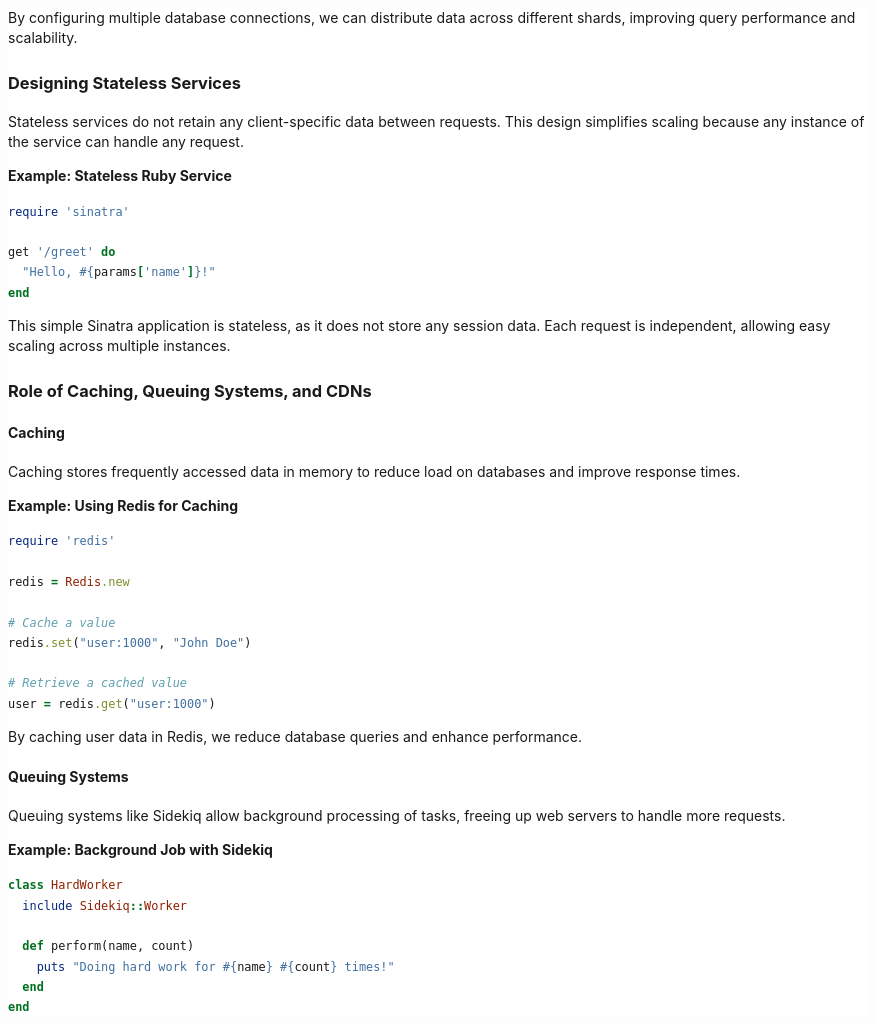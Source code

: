By configuring multiple database connections, we can distribute data across different shards, improving query performance and scalability.

### Designing Stateless Services

Stateless services do not retain any client-specific data between requests. This design simplifies scaling because any instance of the service can handle any request.

**Example: Stateless Ruby Service**

```ruby
require 'sinatra'

get '/greet' do
  "Hello, #{params['name']}!"
end
```

This simple Sinatra application is stateless, as it does not store any session data. Each request is independent, allowing easy scaling across multiple instances.

### Role of Caching, Queuing Systems, and CDNs

#### Caching

Caching stores frequently accessed data in memory to reduce load on databases and improve response times.

**Example: Using Redis for Caching**

```ruby
require 'redis'

redis = Redis.new

# Cache a value
redis.set("user:1000", "John Doe")

# Retrieve a cached value
user = redis.get("user:1000")
```

By caching user data in Redis, we reduce database queries and enhance performance.

#### Queuing Systems

Queuing systems like Sidekiq allow background processing of tasks, freeing up web servers to handle more requests.

**Example: Background Job with Sidekiq**

```ruby
class HardWorker
  include Sidekiq::Worker

  def perform(name, count)
    puts "Doing hard work for #{name} #{count} times!"
  end
end
```
